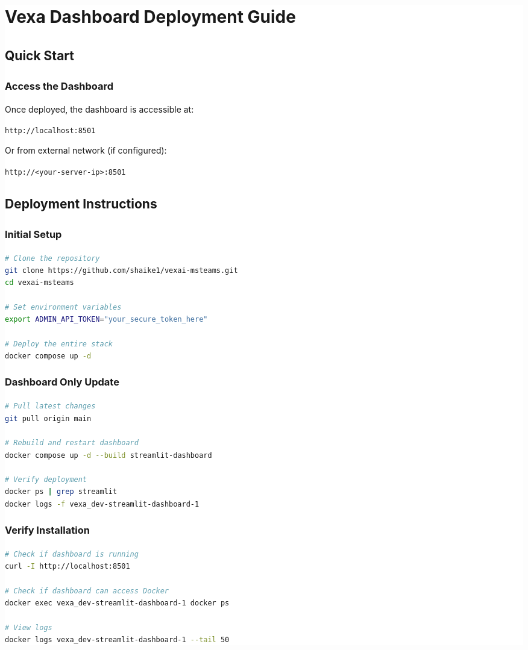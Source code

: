 # Vexa Dashboard Deployment Guide

## Quick Start

### Access the Dashboard
Once deployed, the dashboard is accessible at:
```
http://localhost:8501
```

Or from external network (if configured):
```
http://<your-server-ip>:8501
```

## Deployment Instructions

### Initial Setup
```bash
# Clone the repository
git clone https://github.com/shaike1/vexai-msteams.git
cd vexai-msteams

# Set environment variables
export ADMIN_API_TOKEN="your_secure_token_here"

# Deploy the entire stack
docker compose up -d
```

### Dashboard Only Update
```bash
# Pull latest changes
git pull origin main

# Rebuild and restart dashboard
docker compose up -d --build streamlit-dashboard

# Verify deployment
docker ps | grep streamlit
docker logs -f vexa_dev-streamlit-dashboard-1
```

### Verify Installation
```bash
# Check if dashboard is running
curl -I http://localhost:8501

# Check if dashboard can access Docker
docker exec vexa_dev-streamlit-dashboard-1 docker ps

# View logs
docker logs vexa_dev-streamlit-dashboard-1 --tail 50
```
